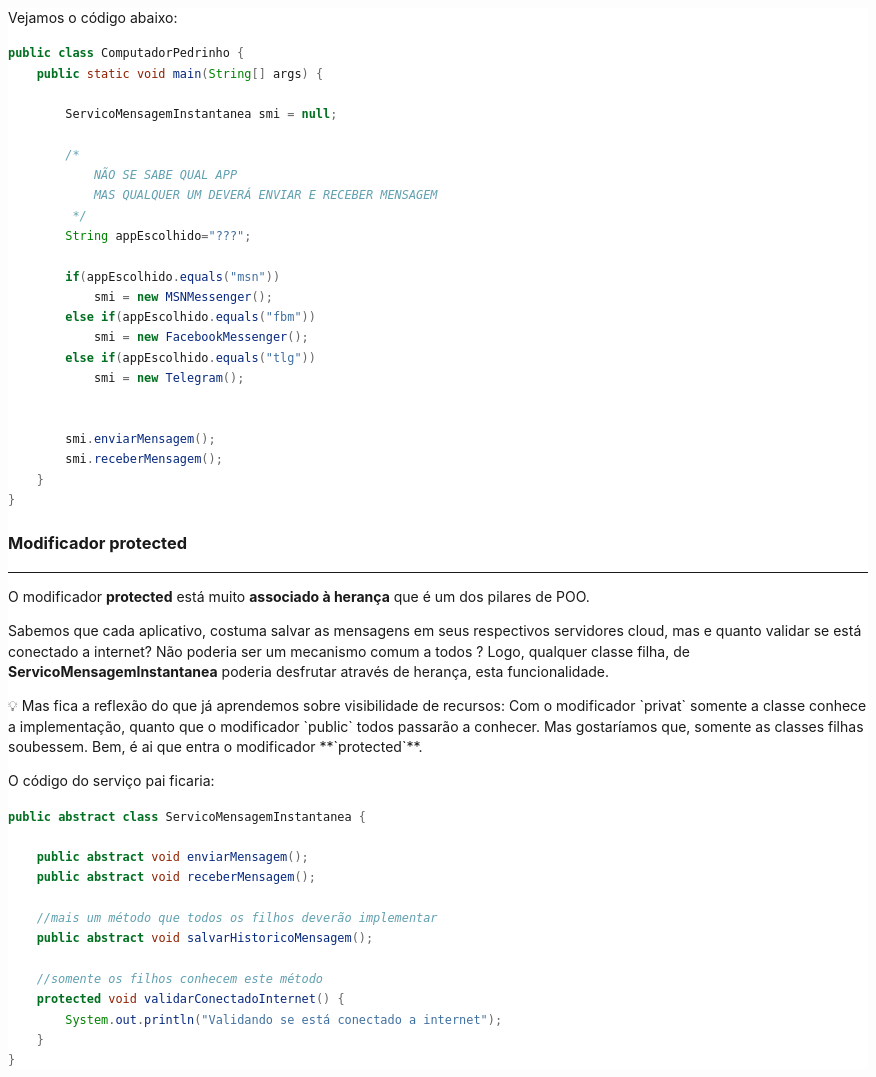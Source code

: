 Vejamos o código abaixo:

```java
public class ComputadorPedrinho {
	public static void main(String[] args) {
		
		ServicoMensagemInstantanea smi = null;
		
		/*
		    NÃO SE SABE QUAL APP 
		    MAS QUALQUER UM DEVERÁ ENVIAR E RECEBER MENSAGEM
		 */
		String appEscolhido="???"; 
		
		if(appEscolhido.equals("msn"))
			smi = new MSNMessenger();
		else if(appEscolhido.equals("fbm"))
			smi = new FacebookMessenger();
		else if(appEscolhido.equals("tlg"))
			smi = new Telegram();
		
			
		smi.enviarMensagem();
		smi.receberMensagem();
	}
}
```

### Modificador protected

---

O modificador **protected** está muito **associado à herança** que é um dos pilares de POO.

Sabemos que cada aplicativo, costuma salvar as mensagens em seus respectivos servidores cloud, mas e quanto validar se está conectado a internet? Não poderia ser um mecanismo comum a todos ? Logo, qualquer classe filha, de **ServicoMensagemInstantanea** poderia desfrutar através de herança, esta funcionalidade.

<aside>
💡 Mas fica a reflexão do que já aprendemos sobre visibilidade de recursos: Com o modificador `privat` somente a classe conhece a implementação, quanto que o modificador `public` todos passarão a conhecer. Mas gostaríamos que, somente as classes filhas soubessem. Bem, é ai que entra o modificador **`protected`**.

</aside>

O código do serviço pai ficaria:

```java
public abstract class ServicoMensagemInstantanea {
	
	public abstract void enviarMensagem();
	public abstract void receberMensagem();
	
	//mais um método que todos os filhos deverão implementar
	public abstract void salvarHistoricoMensagem();
	
	//somente os filhos conhecem este método
	protected void validarConectadoInternet() {
		System.out.println("Validando se está conectado a internet");
	}	
}
```
